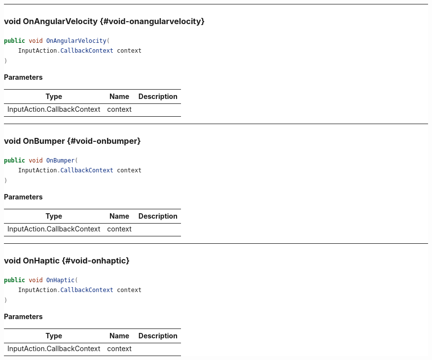 



-----------

### void OnAngularVelocity {#void-onangularvelocity}

```csharp
public void OnAngularVelocity(
    InputAction.CallbackContext context
)
```


**Parameters**

| Type | Name  | Description  | 
|--|--|--|
| InputAction.CallbackContext |context||






-----------

### void OnBumper {#void-onbumper}

```csharp
public void OnBumper(
    InputAction.CallbackContext context
)
```


**Parameters**

| Type | Name  | Description  | 
|--|--|--|
| InputAction.CallbackContext |context||






-----------

### void OnHaptic {#void-onhaptic}

```csharp
public void OnHaptic(
    InputAction.CallbackContext context
)
```


**Parameters**

| Type | Name  | Description  | 
|--|--|--|
| InputAction.CallbackContext |context||
